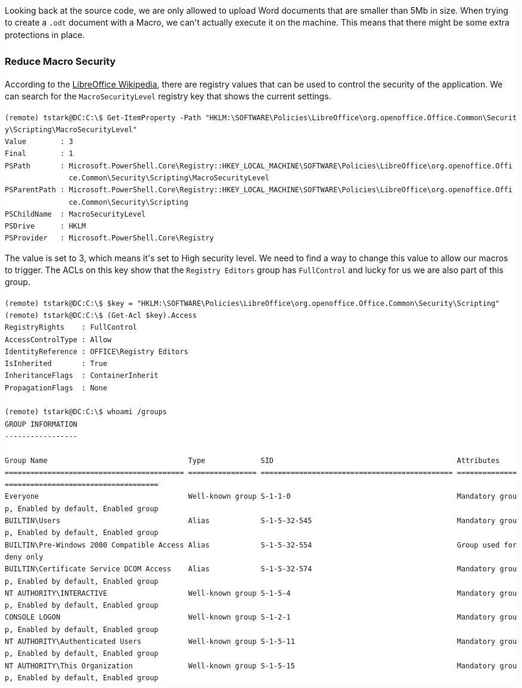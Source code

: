 Looking back at the source code, we are only allowed to upload Word documents that are smaller than 5Mb in size. When trying to create a `.odt` document with a Macro, we can't actually execute it on the machine. This means that there might be some extra protections in place.

### Reduce Macro Security
According to the [LibreOffice Wikipedia](https://wiki.documentfoundation.org/Deployment_and_Migration#Windows_Registry), there are registry values that can be used to control the
security of the application. We can search for the `MacroSecurityLevel` registry key that shows the current settings.

```console
(remote) tstark@DC:C:\$ Get-ItemProperty -Path "HKLM:\SOFTWARE\Policies\LibreOffice\org.openoffice.Office.Common\Security\Scripting\MacroSecurityLevel"
Value        : 3
Final        : 1
PSPath       : Microsoft.PowerShell.Core\Registry::HKEY_LOCAL_MACHINE\SOFTWARE\Policies\LibreOffice\org.openoffice.Offi
               ce.Common\Security\Scripting\MacroSecurityLevel
PSParentPath : Microsoft.PowerShell.Core\Registry::HKEY_LOCAL_MACHINE\SOFTWARE\Policies\LibreOffice\org.openoffice.Offi
               ce.Common\Security\Scripting
PSChildName  : MacroSecurityLevel
PSDrive      : HKLM
PSProvider   : Microsoft.PowerShell.Core\Registry
```

The value is set to 3, which means it's set to High security level. We need to find a way to change this value to allow our macros to trigger. The ACLs on this key show that the `Registry Editors` group has `FullControl` and lucky for us we are also part of this group.

```console
(remote) tstark@DC:C:\$ $key = "HKLM:\SOFTWARE\Policies\LibreOffice\org.openoffice.Office.Common\Security\Scripting"
(remote) tstark@DC:C:\$ (Get-Acl $key).Access
RegistryRights    : FullControl
AccessControlType : Allow
IdentityReference : OFFICE\Registry Editors
IsInherited       : True
InheritanceFlags  : ContainerInherit
PropagationFlags  : None

(remote) tstark@DC:C:\$ whoami /groups
GROUP INFORMATION
-----------------

Group Name                                 Type             SID                                           Attributes
========================================== ================ ============================================= ==================================================
Everyone                                   Well-known group S-1-1-0                                       Mandatory group, Enabled by default, Enabled group
BUILTIN\Users                              Alias            S-1-5-32-545                                  Mandatory group, Enabled by default, Enabled group
BUILTIN\Pre-Windows 2000 Compatible Access Alias            S-1-5-32-554                                  Group used for deny only
BUILTIN\Certificate Service DCOM Access    Alias            S-1-5-32-574                                  Mandatory group, Enabled by default, Enabled group
NT AUTHORITY\INTERACTIVE                   Well-known group S-1-5-4                                       Mandatory group, Enabled by default, Enabled group
CONSOLE LOGON                              Well-known group S-1-2-1                                       Mandatory group, Enabled by default, Enabled group
NT AUTHORITY\Authenticated Users           Well-known group S-1-5-11                                      Mandatory group, Enabled by default, Enabled group
NT AUTHORITY\This Organization             Well-known group S-1-5-15                                      Mandatory group, Enabled by default, Enabled group
```